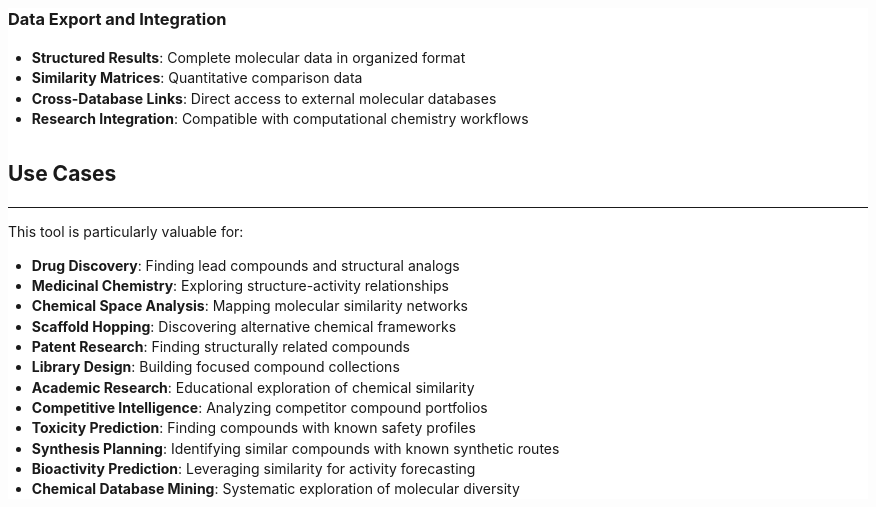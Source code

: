 ### Data Export and Integration
- **Structured Results**: Complete molecular data in organized format
- **Similarity Matrices**: Quantitative comparison data
- **Cross-Database Links**: Direct access to external molecular databases
- **Research Integration**: Compatible with computational chemistry workflows

## Use Cases
---
This tool is particularly valuable for:
- **Drug Discovery**: Finding lead compounds and structural analogs
- **Medicinal Chemistry**: Exploring structure-activity relationships
- **Chemical Space Analysis**: Mapping molecular similarity networks
- **Scaffold Hopping**: Discovering alternative chemical frameworks
- **Patent Research**: Finding structurally related compounds
- **Library Design**: Building focused compound collections
- **Academic Research**: Educational exploration of chemical similarity
- **Competitive Intelligence**: Analyzing competitor compound portfolios
- **Toxicity Prediction**: Finding compounds with known safety profiles
- **Synthesis Planning**: Identifying similar compounds with known synthetic routes
- **Bioactivity Prediction**: Leveraging similarity for activity forecasting
- **Chemical Database Mining**: Systematic exploration of molecular diversity
